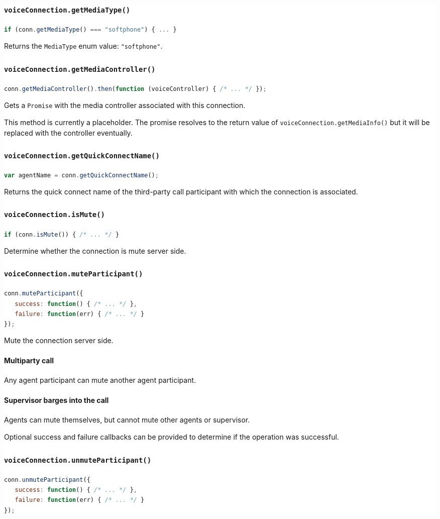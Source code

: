 ### `voiceConnection.getMediaType()`
```js
if (conn.getMediaType() === "softphone") { ... }
```
Returns the `MediaType` enum value: `"softphone"`.

### `voiceConnection.getMediaController()`
```js
conn.getMediaController().then(function (voiceController) { /* ... */ });
```
Gets a `Promise` with the media controller associated with this connection.

This method is currently a placeholder.
The promise resolves to the return value of `voiceConnection.getMediaInfo()` but it will be replaced with the controller eventually.

### `voiceConnection.getQuickConnectName()`
```js
var agentName = conn.getQuickConnectName();
```
Returns the quick connect name of the third-party call participant with which the connection is associated.

### `voiceConnection.isMute()`
```js
if (conn.isMute()) { /* ... */ }
```
Determine whether the connection is mute server side.

### `voiceConnection.muteParticipant()`
```js
conn.muteParticipant({
   success: function() { /* ... */ },
   failure: function(err) { /* ... */ }
});
```
Mute the connection server side. 
#### Multiparty call
Any agent participant can mute another agent participant. 

#### Supervisor barges into the call
Agents can mute themselves, but cannot mute other agents or supervisor.  

Optional success and failure callbacks can be provided to determine if the operation was successful.

### `voiceConnection.unmuteParticipant()`
```js
conn.unmuteParticipant({
   success: function() { /* ... */ },
   failure: function(err) { /* ... */ }
});
```
